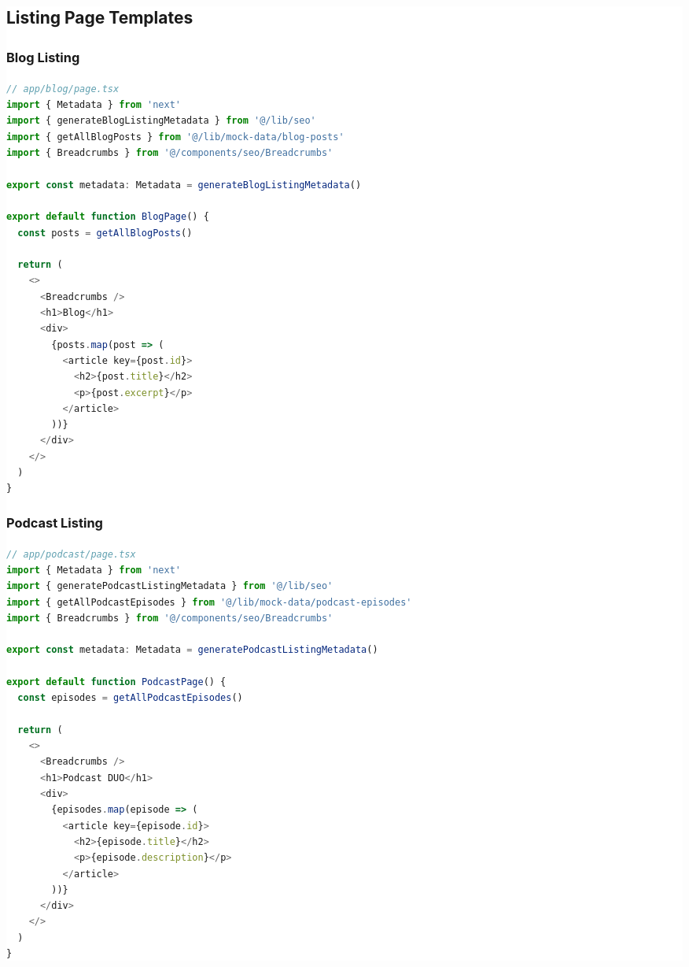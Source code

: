 
## Listing Page Templates

### Blog Listing

```typescript
// app/blog/page.tsx
import { Metadata } from 'next'
import { generateBlogListingMetadata } from '@/lib/seo'
import { getAllBlogPosts } from '@/lib/mock-data/blog-posts'
import { Breadcrumbs } from '@/components/seo/Breadcrumbs'

export const metadata: Metadata = generateBlogListingMetadata()

export default function BlogPage() {
  const posts = getAllBlogPosts()

  return (
    <>
      <Breadcrumbs />
      <h1>Blog</h1>
      <div>
        {posts.map(post => (
          <article key={post.id}>
            <h2>{post.title}</h2>
            <p>{post.excerpt}</p>
          </article>
        ))}
      </div>
    </>
  )
}
```

### Podcast Listing

```typescript
// app/podcast/page.tsx
import { Metadata } from 'next'
import { generatePodcastListingMetadata } from '@/lib/seo'
import { getAllPodcastEpisodes } from '@/lib/mock-data/podcast-episodes'
import { Breadcrumbs } from '@/components/seo/Breadcrumbs'

export const metadata: Metadata = generatePodcastListingMetadata()

export default function PodcastPage() {
  const episodes = getAllPodcastEpisodes()

  return (
    <>
      <Breadcrumbs />
      <h1>Podcast DUO</h1>
      <div>
        {episodes.map(episode => (
          <article key={episode.id}>
            <h2>{episode.title}</h2>
            <p>{episode.description}</p>
          </article>
        ))}
      </div>
    </>
  )
}
```
